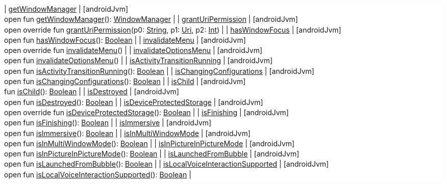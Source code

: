 | [getWindowManager](../../org.mjdev.tvapp.base.activity/-composable-activity/index.md#-130996765%2FFunctions%2F-912451524) | [androidJvm]<br>open fun [getWindowManager](../../org.mjdev.tvapp.base.activity/-composable-activity/index.md#-130996765%2FFunctions%2F-912451524)(): [WindowManager](https://developer.android.com/reference/kotlin/android/view/WindowManager.html) |
| [grantUriPermission](../../org.mjdev.tvapp.base.helpers/-state-context-wrapper/index.md#715282874%2FFunctions%2F-912451524) | [androidJvm]<br>open override fun [grantUriPermission](../../org.mjdev.tvapp.base.helpers/-state-context-wrapper/index.md#715282874%2FFunctions%2F-912451524)(p0: [String](https://kotlinlang.org/api/latest/jvm/stdlib/kotlin/-string/index.html), p1: [Uri](https://developer.android.com/reference/kotlin/android/net/Uri.html), p2: [Int](https://kotlinlang.org/api/latest/jvm/stdlib/kotlin/-int/index.html)) |
| [hasWindowFocus](../../org.mjdev.tvapp.base.activity/-composable-activity/index.md#-27928292%2FFunctions%2F-912451524) | [androidJvm]<br>open fun [hasWindowFocus](../../org.mjdev.tvapp.base.activity/-composable-activity/index.md#-27928292%2FFunctions%2F-912451524)(): [Boolean](https://kotlinlang.org/api/latest/jvm/stdlib/kotlin/-boolean/index.html) |
| [invalidateMenu](../../org.mjdev.tvapp.base.activity/-composable-activity/index.md#-594312987%2FFunctions%2F-912451524) | [androidJvm]<br>open override fun [invalidateMenu](../../org.mjdev.tvapp.base.activity/-composable-activity/index.md#-594312987%2FFunctions%2F-912451524)() |
| [invalidateOptionsMenu](../../org.mjdev.tvapp.base.activity/-composable-activity/index.md#-1233339634%2FFunctions%2F-912451524) | [androidJvm]<br>open fun [invalidateOptionsMenu](../../org.mjdev.tvapp.base.activity/-composable-activity/index.md#-1233339634%2FFunctions%2F-912451524)() |
| [isActivityTransitionRunning](../../org.mjdev.tvapp.base.activity/-composable-activity/index.md#1073823551%2FFunctions%2F-912451524) | [androidJvm]<br>open fun [isActivityTransitionRunning](../../org.mjdev.tvapp.base.activity/-composable-activity/index.md#1073823551%2FFunctions%2F-912451524)(): [Boolean](https://kotlinlang.org/api/latest/jvm/stdlib/kotlin/-boolean/index.html) |
| [isChangingConfigurations](../../org.mjdev.tvapp.base.activity/-composable-activity/index.md#1931207062%2FFunctions%2F-912451524) | [androidJvm]<br>open fun [isChangingConfigurations](../../org.mjdev.tvapp.base.activity/-composable-activity/index.md#1931207062%2FFunctions%2F-912451524)(): [Boolean](https://kotlinlang.org/api/latest/jvm/stdlib/kotlin/-boolean/index.html) |
| [isChild](../../org.mjdev.tvapp.base.activity/-composable-activity/index.md#1947658526%2FFunctions%2F-912451524) | [androidJvm]<br>fun [isChild](../../org.mjdev.tvapp.base.activity/-composable-activity/index.md#1947658526%2FFunctions%2F-912451524)(): [Boolean](https://kotlinlang.org/api/latest/jvm/stdlib/kotlin/-boolean/index.html) |
| [isDestroyed](../../org.mjdev.tvapp.base.activity/-composable-activity/index.md#-423188415%2FFunctions%2F-912451524) | [androidJvm]<br>open fun [isDestroyed](../../org.mjdev.tvapp.base.activity/-composable-activity/index.md#-423188415%2FFunctions%2F-912451524)(): [Boolean](https://kotlinlang.org/api/latest/jvm/stdlib/kotlin/-boolean/index.html) |
| [isDeviceProtectedStorage](../../org.mjdev.tvapp.base.helpers/-state-context-wrapper/index.md#1565618010%2FFunctions%2F-912451524) | [androidJvm]<br>open override fun [isDeviceProtectedStorage](../../org.mjdev.tvapp.base.helpers/-state-context-wrapper/index.md#1565618010%2FFunctions%2F-912451524)(): [Boolean](https://kotlinlang.org/api/latest/jvm/stdlib/kotlin/-boolean/index.html) |
| [isFinishing](../../org.mjdev.tvapp.base.activity/-composable-activity/index.md#-1522152277%2FFunctions%2F-912451524) | [androidJvm]<br>open fun [isFinishing](../../org.mjdev.tvapp.base.activity/-composable-activity/index.md#-1522152277%2FFunctions%2F-912451524)(): [Boolean](https://kotlinlang.org/api/latest/jvm/stdlib/kotlin/-boolean/index.html) |
| [isImmersive](../../org.mjdev.tvapp.base.activity/-composable-activity/index.md#80260575%2FFunctions%2F-912451524) | [androidJvm]<br>open fun [isImmersive](../../org.mjdev.tvapp.base.activity/-composable-activity/index.md#80260575%2FFunctions%2F-912451524)(): [Boolean](https://kotlinlang.org/api/latest/jvm/stdlib/kotlin/-boolean/index.html) |
| [isInMultiWindowMode](../../org.mjdev.tvapp.base.activity/-composable-activity/index.md#49252659%2FFunctions%2F-912451524) | [androidJvm]<br>open fun [isInMultiWindowMode](../../org.mjdev.tvapp.base.activity/-composable-activity/index.md#49252659%2FFunctions%2F-912451524)(): [Boolean](https://kotlinlang.org/api/latest/jvm/stdlib/kotlin/-boolean/index.html) |
| [isInPictureInPictureMode](../../org.mjdev.tvapp.base.activity/-composable-activity/index.md#-1297157635%2FFunctions%2F-912451524) | [androidJvm]<br>open fun [isInPictureInPictureMode](../../org.mjdev.tvapp.base.activity/-composable-activity/index.md#-1297157635%2FFunctions%2F-912451524)(): [Boolean](https://kotlinlang.org/api/latest/jvm/stdlib/kotlin/-boolean/index.html) |
| [isLaunchedFromBubble](../../org.mjdev.tvapp.base.activity/-composable-activity/index.md#386928344%2FFunctions%2F-912451524) | [androidJvm]<br>open fun [isLaunchedFromBubble](../../org.mjdev.tvapp.base.activity/-composable-activity/index.md#386928344%2FFunctions%2F-912451524)(): [Boolean](https://kotlinlang.org/api/latest/jvm/stdlib/kotlin/-boolean/index.html) |
| [isLocalVoiceInteractionSupported](../../org.mjdev.tvapp.base.activity/-composable-activity/index.md#-1903895843%2FFunctions%2F-912451524) | [androidJvm]<br>open fun [isLocalVoiceInteractionSupported](../../org.mjdev.tvapp.base.activity/-composable-activity/index.md#-1903895843%2FFunctions%2F-912451524)(): [Boolean](https://kotlinlang.org/api/latest/jvm/stdlib/kotlin/-boolean/index.html) |